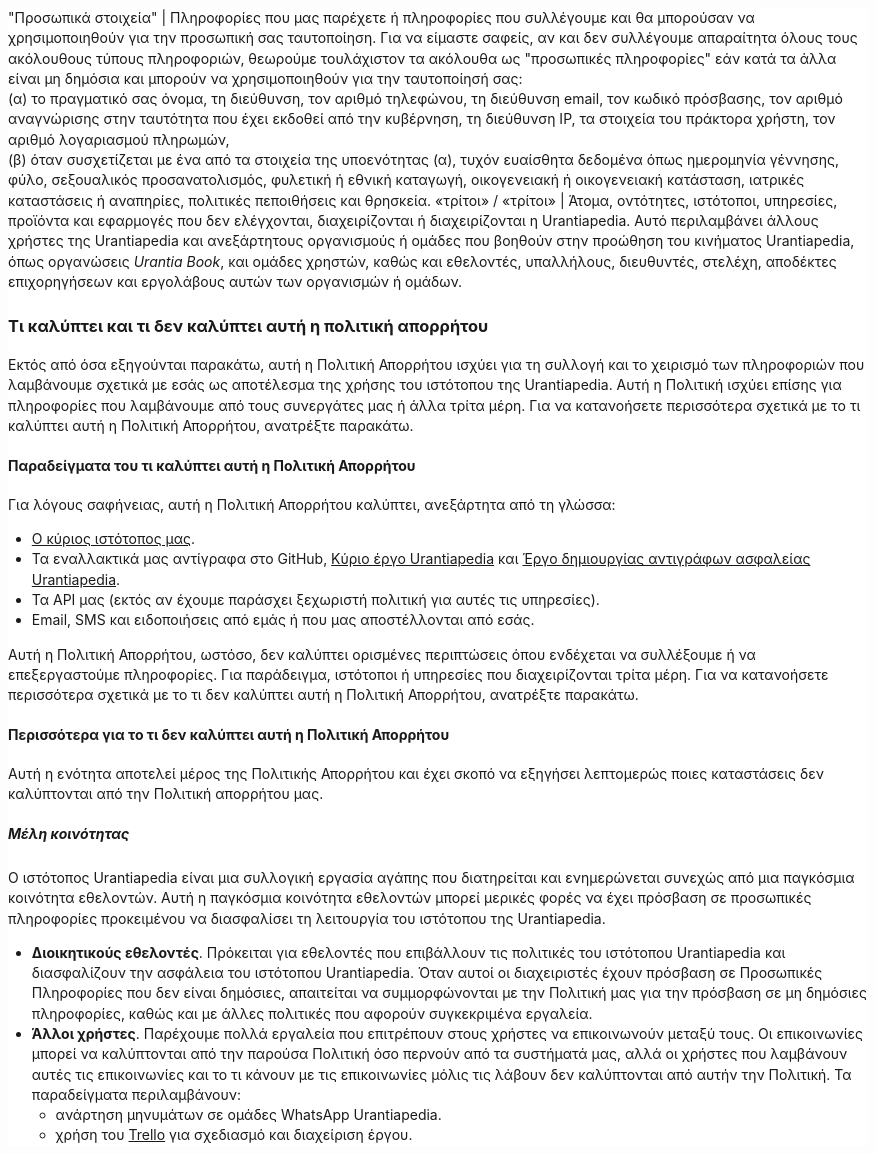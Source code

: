 "Προσωπικά στοιχεία" | Πληροφορίες που μας παρέχετε ή πληροφορίες που συλλέγουμε και θα μπορούσαν να χρησιμοποιηθούν για την προσωπική σας ταυτοποίηση. Για να είμαστε σαφείς, αν και δεν συλλέγουμε απαραίτητα όλους τους ακόλουθους τύπους πληροφοριών, θεωρούμε τουλάχιστον τα ακόλουθα ως "προσωπικές πληροφορίες" εάν κατά τα άλλα είναι μη δημόσια και μπορούν να χρησιμοποιηθούν για την ταυτοποίησή σας:<br/>(α) το πραγματικό σας όνομα, τη διεύθυνση, τον αριθμό τηλεφώνου, τη διεύθυνση email, τον κωδικό πρόσβασης, τον αριθμό αναγνώρισης στην ταυτότητα που έχει εκδοθεί από την κυβέρνηση, τη διεύθυνση IP, τα στοιχεία του πράκτορα χρήστη, τον αριθμό λογαριασμού πληρωμών,<br/>(β) όταν συσχετίζεται με ένα από τα στοιχεία της υποενότητας (α), τυχόν ευαίσθητα δεδομένα όπως ημερομηνία γέννησης, φύλο, σεξουαλικός προσανατολισμός, φυλετική ή εθνική καταγωγή, οικογενειακή ή οικογενειακή κατάσταση, ιατρικές καταστάσεις ή αναπηρίες, πολιτικές πεποιθήσεις και θρησκεία.
«τρίτοι» / «τρίτοι» | Άτομα, οντότητες, ιστότοποι, υπηρεσίες, προϊόντα και εφαρμογές που δεν ελέγχονται, διαχειρίζονται ή διαχειρίζονται η Urantiapedia. Αυτό περιλαμβάνει άλλους χρήστες της Urantiapedia και ανεξάρτητους οργανισμούς ή ομάδες που βοηθούν στην προώθηση του κινήματος Urantiapedia, όπως οργανώσεις _Urantia Book_, και ομάδες χρηστών, καθώς και εθελοντές, υπαλλήλους, διευθυντές, στελέχη, αποδέκτες επιχορηγήσεων και εργολάβους αυτών των οργανισμών ή ομάδων. 

### Τι καλύπτει και τι δεν καλύπτει αυτή η πολιτική απορρήτου

Εκτός από όσα εξηγούνται παρακάτω, αυτή η Πολιτική Απορρήτου ισχύει για τη συλλογή και το χειρισμό των πληροφοριών που λαμβάνουμε σχετικά με εσάς ως αποτέλεσμα της χρήσης του ιστότοπου της Urantiapedia. Αυτή η Πολιτική ισχύει επίσης για πληροφορίες που λαμβάνουμε από τους συνεργάτες μας ή άλλα τρίτα μέρη. Για να κατανοήσετε περισσότερα σχετικά με το τι καλύπτει αυτή η Πολιτική Απορρήτου, ανατρέξτε παρακάτω.

#### Παραδείγματα του τι καλύπτει αυτή η Πολιτική Απορρήτου 

Για λόγους σαφήνειας, αυτή η Πολιτική Απορρήτου καλύπτει, ανεξάρτητα από τη γλώσσα:
 
- [Ο κύριος ιστότοπος μας](https://urantiapedia.org). 
- Τα εναλλακτικά μας αντίγραφα στο GitHub, [Κύριο έργο Urantiapedia](https://github.com/JanHerca/urantiapedia) και [Έργο δημιουργίας αντιγράφων ασφαλείας Urantiapedia](https://github.com/JanHerca/urantiapedia-backup).
- Τα API μας (εκτός αν έχουμε παράσχει ξεχωριστή πολιτική για αυτές τις υπηρεσίες). 
- Email, SMS και ειδοποιήσεις από εμάς ή που μας αποστέλλονται από εσάς. 

Αυτή η Πολιτική Απορρήτου, ωστόσο, δεν καλύπτει ορισμένες περιπτώσεις όπου ενδέχεται να συλλέξουμε ή να επεξεργαστούμε πληροφορίες. Για παράδειγμα, ιστότοποι ή υπηρεσίες που διαχειρίζονται τρίτα μέρη. Για να κατανοήσετε περισσότερα σχετικά με το τι δεν καλύπτει αυτή η Πολιτική Απορρήτου, ανατρέξτε παρακάτω. 

#### Περισσότερα για το τι δεν καλύπτει αυτή η Πολιτική Απορρήτου 

Αυτή η ενότητα αποτελεί μέρος της Πολιτικής Απορρήτου και έχει σκοπό να εξηγήσει λεπτομερώς ποιες καταστάσεις δεν καλύπτονται από την Πολιτική απορρήτου μας. 

##### Μέλη κοινότητας

Ο ιστότοπος Urantiapedia είναι μια συλλογική εργασία αγάπης που διατηρείται και ενημερώνεται συνεχώς από μια παγκόσμια κοινότητα εθελοντών. Αυτή η παγκόσμια κοινότητα εθελοντών μπορεί μερικές φορές να έχει πρόσβαση σε προσωπικές πληροφορίες προκειμένου να διασφαλίσει τη λειτουργία του ιστότοπου της Urantiapedia. 
- **Διοικητικούς εθελοντές**. Πρόκειται για εθελοντές που επιβάλλουν τις πολιτικές του ιστότοπου Urantiapedia και διασφαλίζουν την ασφάλεια του ιστότοπου Urantiapedia. Όταν αυτοί οι διαχειριστές έχουν πρόσβαση σε Προσωπικές Πληροφορίες που δεν είναι δημόσιες, απαιτείται να συμμορφώνονται με την Πολιτική μας για την πρόσβαση σε μη δημόσιες πληροφορίες, καθώς και με άλλες πολιτικές που αφορούν συγκεκριμένα εργαλεία.
- **Άλλοι χρήστες**. Παρέχουμε πολλά εργαλεία που επιτρέπουν στους χρήστες να επικοινωνούν μεταξύ τους. Οι επικοινωνίες μπορεί να καλύπτονται από την παρούσα Πολιτική όσο περνούν από τα συστήματά μας, αλλά οι χρήστες που λαμβάνουν αυτές τις επικοινωνίες και το τι κάνουν με τις επικοινωνίες μόλις τις λάβουν δεν καλύπτονται από αυτήν την Πολιτική. Τα παραδείγματα περιλαμβάνουν: 
    - ανάρτηση μηνυμάτων σε ομάδες WhatsApp Urantiapedia. 
    - χρήση του [Trello](https://trello.com/) για σχεδιασμό και διαχείριση έργου. 
